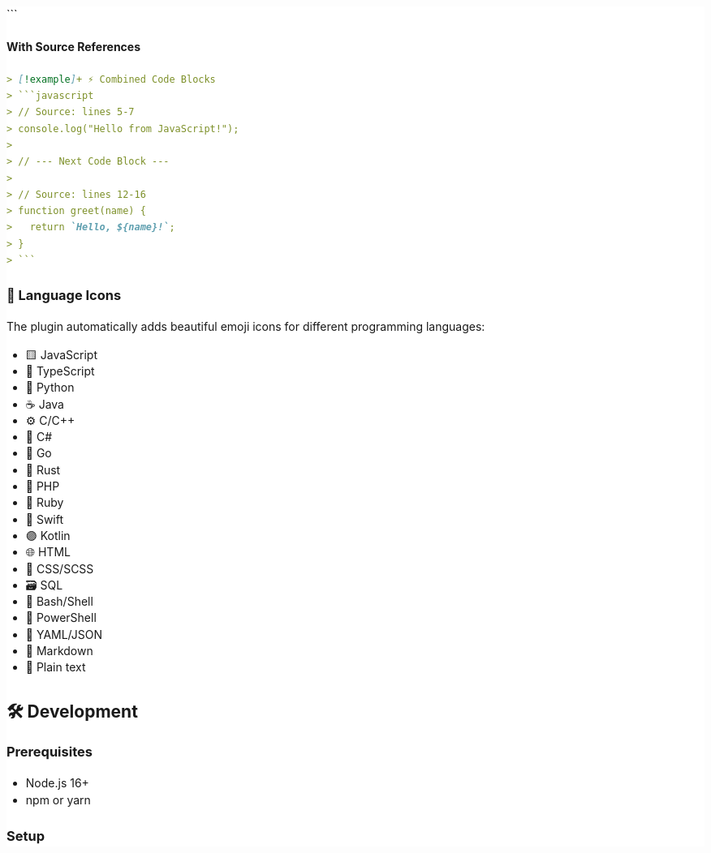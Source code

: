 </details>
```

#### With Source References
```markdown
> [!example]+ ⚡ Combined Code Blocks
> ```javascript
> // Source: lines 5-7
> console.log("Hello from JavaScript!");
> 
> // --- Next Code Block ---
> 
> // Source: lines 12-16
> function greet(name) {
>   return `Hello, ${name}!`;
> }
> ```
```

### 🌈 Language Icons

The plugin automatically adds beautiful emoji icons for different programming languages:

- 🟨 JavaScript
- 🔷 TypeScript  
- 🐍 Python
- ☕ Java
- ⚙️ C/C++
- 🔵 C#
- 🐹 Go
- 🦀 Rust
- 🐘 PHP
- 💎 Ruby
- 🍎 Swift
- 🟣 Kotlin
- 🌐 HTML
- 🎨 CSS/SCSS
- 🗃️ SQL
- 🐚 Bash/Shell
- 💙 PowerShell
- 📄 YAML/JSON
- 📝 Markdown
- 📄 Plain text

## 🛠️ Development

### Prerequisites

- Node.js 16+
- npm or yarn

### Setup
